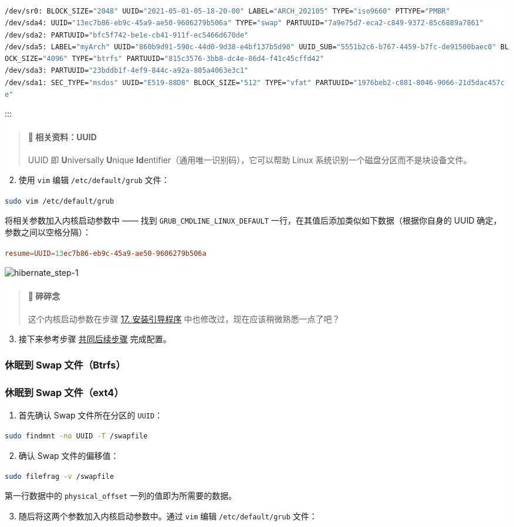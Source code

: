 ```bash {2} [blkid]
/dev/sr0: BLOCK_SIZE="2048" UUID="2021-05-01-05-18-20-00" LABEL="ARCH_202105" TYPE="iso9660" PTTYPE="PMBR"
/dev/sda4: UUID="13ec7b86-eb9c-45a9-ae50-9606279b506a" TYPE="swap" PARTUUID="7a9e75d7-eca2-c849-9372-85c6889a7861"
/dev/sda2: PARTUUID="bfc5f742-be1e-cb41-911f-ec5466d670de"
/dev/sda5: LABEL="myArch" UUID="860b9d91-590c-44d0-9d38-e4bf137b5d90" UUID_SUB="5551b2c6-b767-4459-b7fc-de91500baec0" BLOCK_SIZE="4096" TYPE="btrfs" PARTUUID="815c3576-3bb8-dc4e-86d4-f41c45cffd42"
/dev/sda3: PARTUUID="23bddb1f-4ef9-844c-a92a-805a4063e3c1"
/dev/sda1: SEC_TYPE="msdos" UUID="E519-88D8" BLOCK_SIZE="512" TYPE="vfat" PARTUUID="1976beb2-c881-8046-9066-21d5dac457ce"
```

:::

> #### 📑 相关资料：UUID
>
> UUID 即 **U**niversally **U**nique **Id**entifier（通用唯一识别码），它可以帮助 Linux 系统识别一个磁盘分区而不是块设备文件。

2. 使用 `vim` 编辑 `/etc/default/grub` 文件：

```bash
sudo vim /etc/default/grub
```

将相关参数加入内核启动参数中 —— 找到 `GRUB_CMDLINE_LINUX_DEFAULT` 一行，在其值后添加类似如下数据（根据你自身的 UUID 确定，参数之间以空格分隔）：

```conf
resume=UUID=13ec7b86-eb9c-45a9-ae50-9606279b506a
```

![hibernate_step-1](../../assets/guide/advanced/optional-cfg/hibernate-1.png)

> #### 🍧 碎碎念
>
> 这个内核启动参数在步骤 [17. 安装引导程序](/guide/rookie/basic-install.md#_17-安装引导程序) 中也修改过，现在应该稍微熟悉一点了吧？

3. 接下来参考步骤 [共同后续步骤](optional-cfg-2.md#共同后续步骤) 完成配置。

### 休眠到 Swap 文件（Btrfs）

### 休眠到 Swap 文件（ext4）

1. 首先确认 Swap 文件所在分区的 `UUID`：

```bash
sudo findmnt -no UUID -T /swapfile
```

2. 确认 Swap 文件的偏移值：

```bash
sudo filefrag -v /swapfile
```

第一行数据中的 `physical_offset` 一列的值即为所需要的数据。

3. 随后将这两个参数加入内核启动参数中。通过 `vim` 编辑 `/etc/default/grub` 文件：
